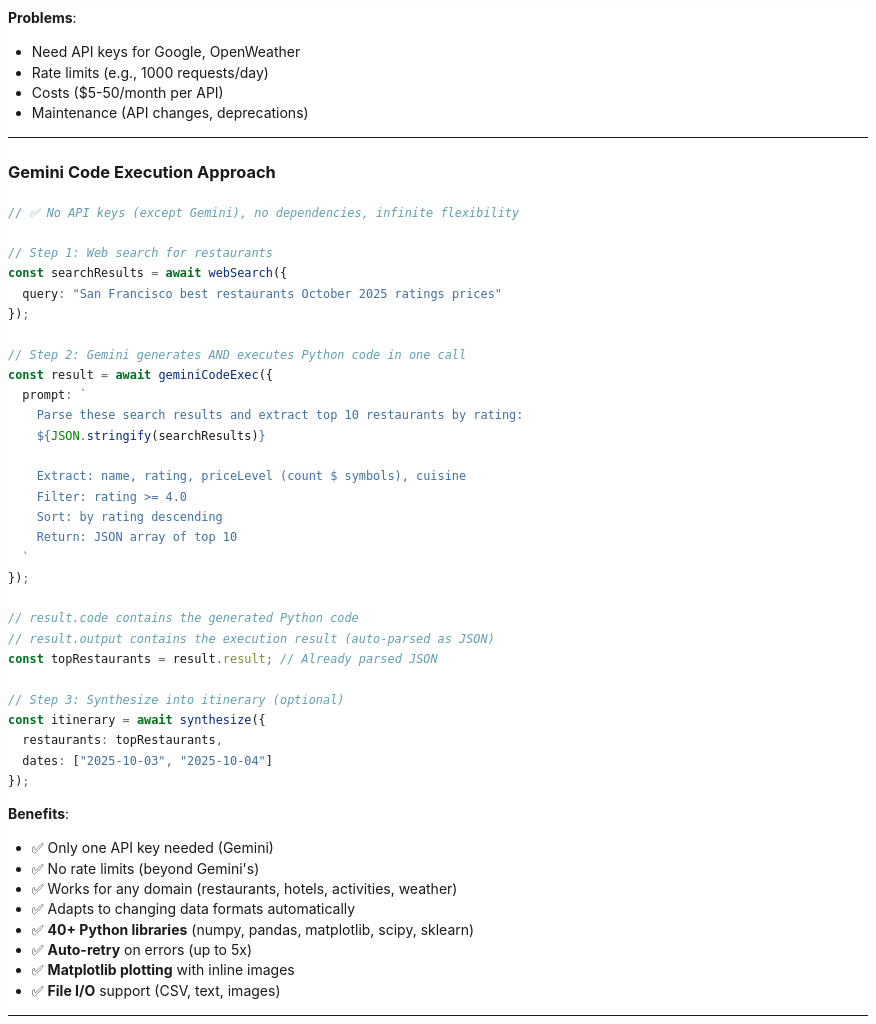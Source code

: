 **Problems**:
- Need API keys for Google, OpenWeather
- Rate limits (e.g., 1000 requests/day)
- Costs ($5-50/month per API)
- Maintenance (API changes, deprecations)

---

### **Gemini Code Execution Approach**

```typescript
// ✅ No API keys (except Gemini), no dependencies, infinite flexibility

// Step 1: Web search for restaurants
const searchResults = await webSearch({
  query: "San Francisco best restaurants October 2025 ratings prices"
});

// Step 2: Gemini generates AND executes Python code in one call
const result = await geminiCodeExec({
  prompt: `
    Parse these search results and extract top 10 restaurants by rating:
    ${JSON.stringify(searchResults)}

    Extract: name, rating, priceLevel (count $ symbols), cuisine
    Filter: rating >= 4.0
    Sort: by rating descending
    Return: JSON array of top 10
  `
});

// result.code contains the generated Python code
// result.output contains the execution result (auto-parsed as JSON)
const topRestaurants = result.result; // Already parsed JSON

// Step 3: Synthesize into itinerary (optional)
const itinerary = await synthesize({
  restaurants: topRestaurants,
  dates: ["2025-10-03", "2025-10-04"]
});
```

**Benefits**:
- ✅ Only one API key needed (Gemini)
- ✅ No rate limits (beyond Gemini's)
- ✅ Works for any domain (restaurants, hotels, activities, weather)
- ✅ Adapts to changing data formats automatically
- ✅ **40+ Python libraries** (numpy, pandas, matplotlib, scipy, sklearn)
- ✅ **Auto-retry** on errors (up to 5x)
- ✅ **Matplotlib plotting** with inline images
- ✅ **File I/O** support (CSV, text, images)

---
